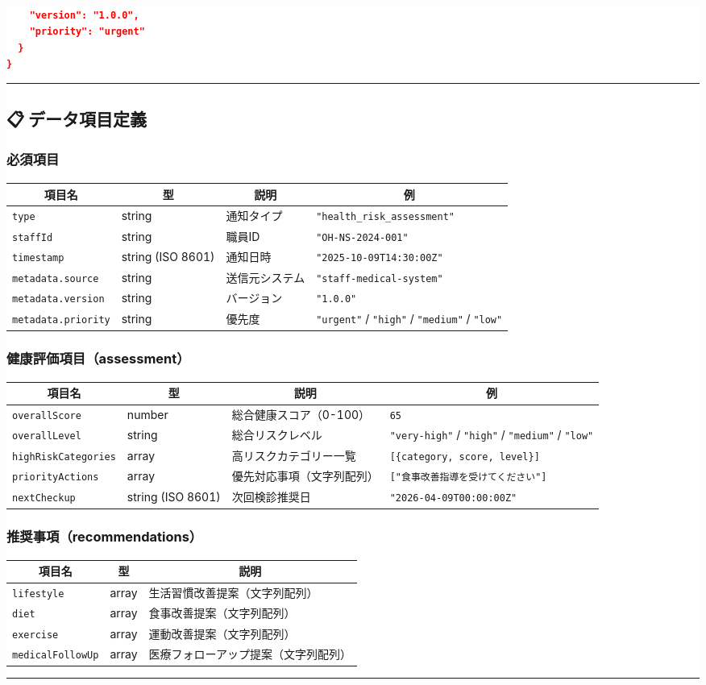 ```json
    "version": "1.0.0",
    "priority": "urgent"
  }
}
```

---

## 📋 データ項目定義

### 必須項目

| 項目名 | 型 | 説明 | 例 |
|--------|------|------|------|
| `type` | string | 通知タイプ | `"health_risk_assessment"` |
| `staffId` | string | 職員ID | `"OH-NS-2024-001"` |
| `timestamp` | string (ISO 8601) | 通知日時 | `"2025-10-09T14:30:00Z"` |
| `metadata.source` | string | 送信元システム | `"staff-medical-system"` |
| `metadata.version` | string | バージョン | `"1.0.0"` |
| `metadata.priority` | string | 優先度 | `"urgent"` / `"high"` / `"medium"` / `"low"` |

### 健康評価項目（assessment）

| 項目名 | 型 | 説明 | 例 |
|--------|------|------|------|
| `overallScore` | number | 総合健康スコア（0-100） | `65` |
| `overallLevel` | string | 総合リスクレベル | `"very-high"` / `"high"` / `"medium"` / `"low"` |
| `highRiskCategories` | array | 高リスクカテゴリー一覧 | `[{category, score, level}]` |
| `priorityActions` | array | 優先対応事項（文字列配列） | `["食事改善指導を受けてください"]` |
| `nextCheckup` | string (ISO 8601) | 次回検診推奨日 | `"2026-04-09T00:00:00Z"` |

### 推奨事項（recommendations）

| 項目名 | 型 | 説明 |
|--------|------|------|
| `lifestyle` | array | 生活習慣改善提案（文字列配列） |
| `diet` | array | 食事改善提案（文字列配列） |
| `exercise` | array | 運動改善提案（文字列配列） |
| `medicalFollowUp` | array | 医療フォローアップ提案（文字列配列） |

---
